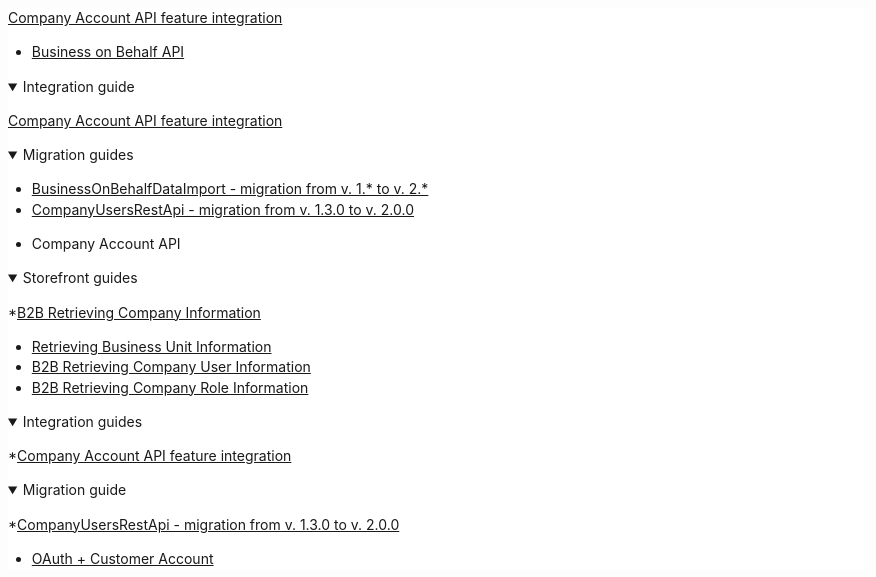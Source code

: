 [Company Account API feature integration](https://documentation.spryker.com/v3/docs/company-account-api-feature-integration-201907)
    
</details>

* [Business on Behalf API](https://documentation.spryker.com/v3/docs/logging-in-as-company-user-201907)

<details open>
<summary>Integration guide</summary>
    
[Company Account API feature integration](https://documentation.spryker.com/v3/docs/company-account-api-feature-integration-201907)
    
</details>

<details open>
<summary>Migration guides</summary>
    
* [BusinessOnBehalfDataImport - migration from v. 1.* to v. 2.*](/docs/scos/dev/migration-and-integration/202001.0/module-migration-guides/mg-business-on-)
* [CompanyUsersRestApi - migration from v. 1.3.0 to v. 2.0.0](/docs/scos/dev/migration-and-integration/201907.0/module-migration-guides/glue-api/companyuserauth) 
    
</details>

* Company Account API 

<details open>
<summary>Storefront guides</summary>
    
*[B2B Retrieving Company Information](/docs/scos/dev/glue-api/201907.0/glue-api-storefront-guides/b2b-account-management/retrieving-comp) 
* [Retrieving Business Unit Information](/docs/scos/dev/glue-api/201907.0/glue-api-storefront-guides/b2b-account-management/retrieving-busi)
* [B2B Retrieving Company User Information](/docs/scos/dev/glue-api/201907.0/glue-api-storefront-guides/b2b-account-management/retrieving-comp)
* [B2B Retrieving Company Role Information](/docs/scos/dev/glue-api/201907.0/glue-api-storefront-guides/b2b-account-management/retrieving-comp) 
    
</details>

<details open>
<summary>Integration guides</summary>
    
*[Company Account API feature integration](https://documentation.spryker.com/v3/docs/company-account-api-feature-integration-201907)
    
</details>

<details open>
<summary>Migration guide</summary>
    
*[CompanyUsersRestApi - migration from v. 1.3.0 to v. 2.0.0](/docs/scos/dev/migration-and-integration/201907.0/module-migration-guides/glue-api/companyuserauth)
    
</details>

* [OAuth + Customer Account](/docs/scos/dev/glue-api/202001.0/glue-api-developer-guides/security-and-au) 
